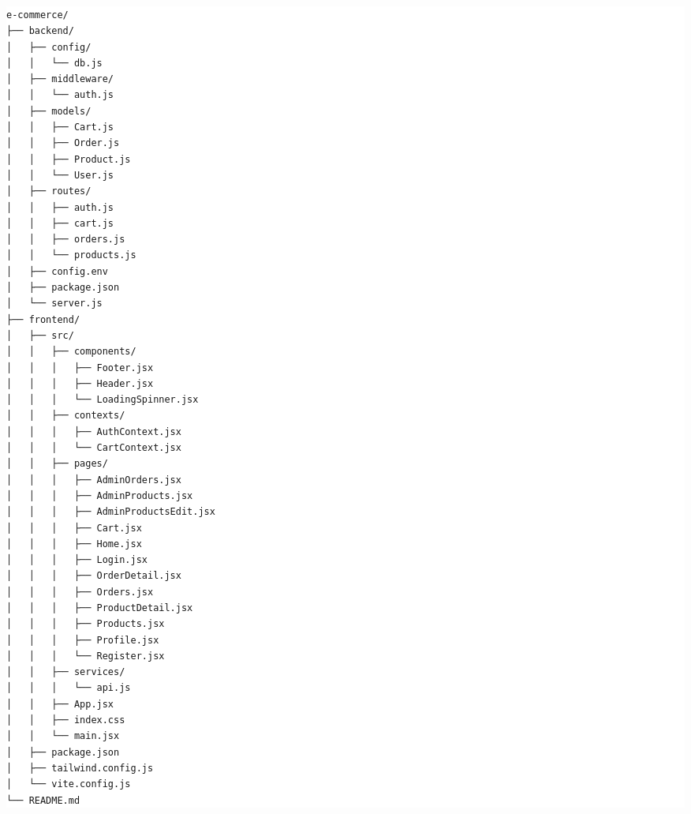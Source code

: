 ```
e-commerce/
├── backend/
│   ├── config/
│   │   └── db.js
│   ├── middleware/
│   │   └── auth.js
│   ├── models/
│   │   ├── Cart.js
│   │   ├── Order.js
│   │   ├── Product.js
│   │   └── User.js
│   ├── routes/
│   │   ├── auth.js
│   │   ├── cart.js
│   │   ├── orders.js
│   │   └── products.js
│   ├── config.env
│   ├── package.json
│   └── server.js
├── frontend/
│   ├── src/
│   │   ├── components/
│   │   │   ├── Footer.jsx
│   │   │   ├── Header.jsx
│   │   │   └── LoadingSpinner.jsx
│   │   ├── contexts/
│   │   │   ├── AuthContext.jsx
│   │   │   └── CartContext.jsx
│   │   ├── pages/
│   │   │   ├── AdminOrders.jsx
│   │   │   ├── AdminProducts.jsx
│   │   │   ├── AdminProductsEdit.jsx
│   │   │   ├── Cart.jsx
│   │   │   ├── Home.jsx
│   │   │   ├── Login.jsx
│   │   │   ├── OrderDetail.jsx
│   │   │   ├── Orders.jsx
│   │   │   ├── ProductDetail.jsx
│   │   │   ├── Products.jsx
│   │   │   ├── Profile.jsx
│   │   │   └── Register.jsx
│   │   ├── services/
│   │   │   └── api.js
│   │   ├── App.jsx
│   │   ├── index.css
│   │   └── main.jsx
│   ├── package.json
│   ├── tailwind.config.js
│   └── vite.config.js
└── README.md
```
